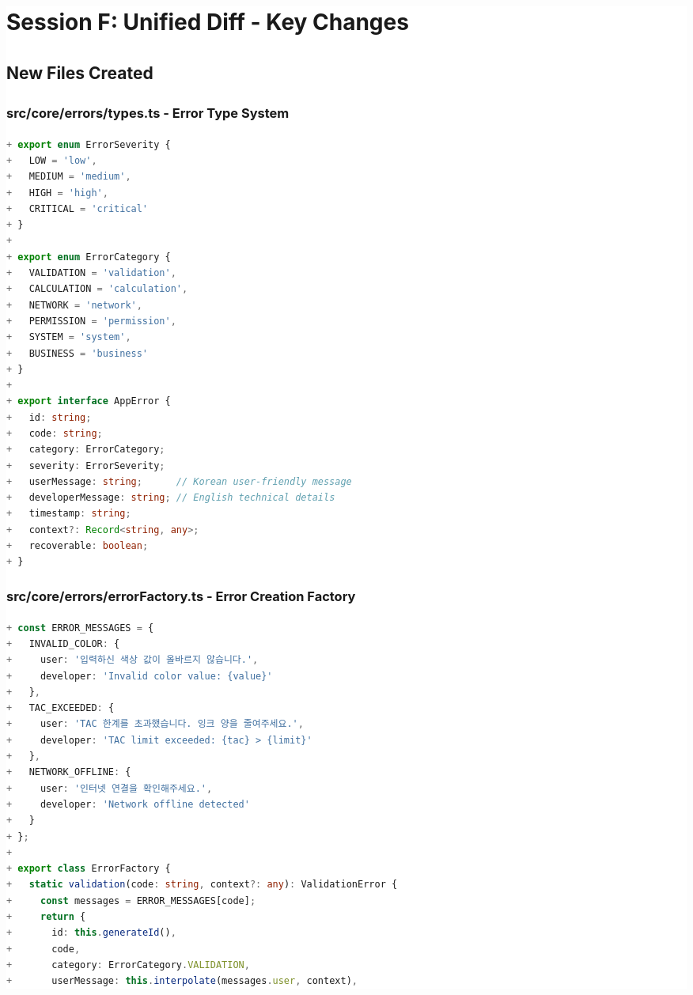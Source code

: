# Session F: Unified Diff - Key Changes

## New Files Created

### src/core/errors/types.ts - Error Type System
```typescript
+ export enum ErrorSeverity {
+   LOW = 'low',
+   MEDIUM = 'medium',
+   HIGH = 'high',
+   CRITICAL = 'critical'
+ }
+ 
+ export enum ErrorCategory {
+   VALIDATION = 'validation',
+   CALCULATION = 'calculation',
+   NETWORK = 'network',
+   PERMISSION = 'permission',
+   SYSTEM = 'system',
+   BUSINESS = 'business'
+ }
+ 
+ export interface AppError {
+   id: string;
+   code: string;
+   category: ErrorCategory;
+   severity: ErrorSeverity;
+   userMessage: string;      // Korean user-friendly message
+   developerMessage: string; // English technical details
+   timestamp: string;
+   context?: Record<string, any>;
+   recoverable: boolean;
+ }
```

### src/core/errors/errorFactory.ts - Error Creation Factory
```typescript
+ const ERROR_MESSAGES = {
+   INVALID_COLOR: {
+     user: '입력하신 색상 값이 올바르지 않습니다.',
+     developer: 'Invalid color value: {value}'
+   },
+   TAC_EXCEEDED: {
+     user: 'TAC 한계를 초과했습니다. 잉크 양을 줄여주세요.',
+     developer: 'TAC limit exceeded: {tac} > {limit}'
+   },
+   NETWORK_OFFLINE: {
+     user: '인터넷 연결을 확인해주세요.',
+     developer: 'Network offline detected'
+   }
+ };
+ 
+ export class ErrorFactory {
+   static validation(code: string, context?: any): ValidationError {
+     const messages = ERROR_MESSAGES[code];
+     return {
+       id: this.generateId(),
+       code,
+       category: ErrorCategory.VALIDATION,
+       userMessage: this.interpolate(messages.user, context),
```